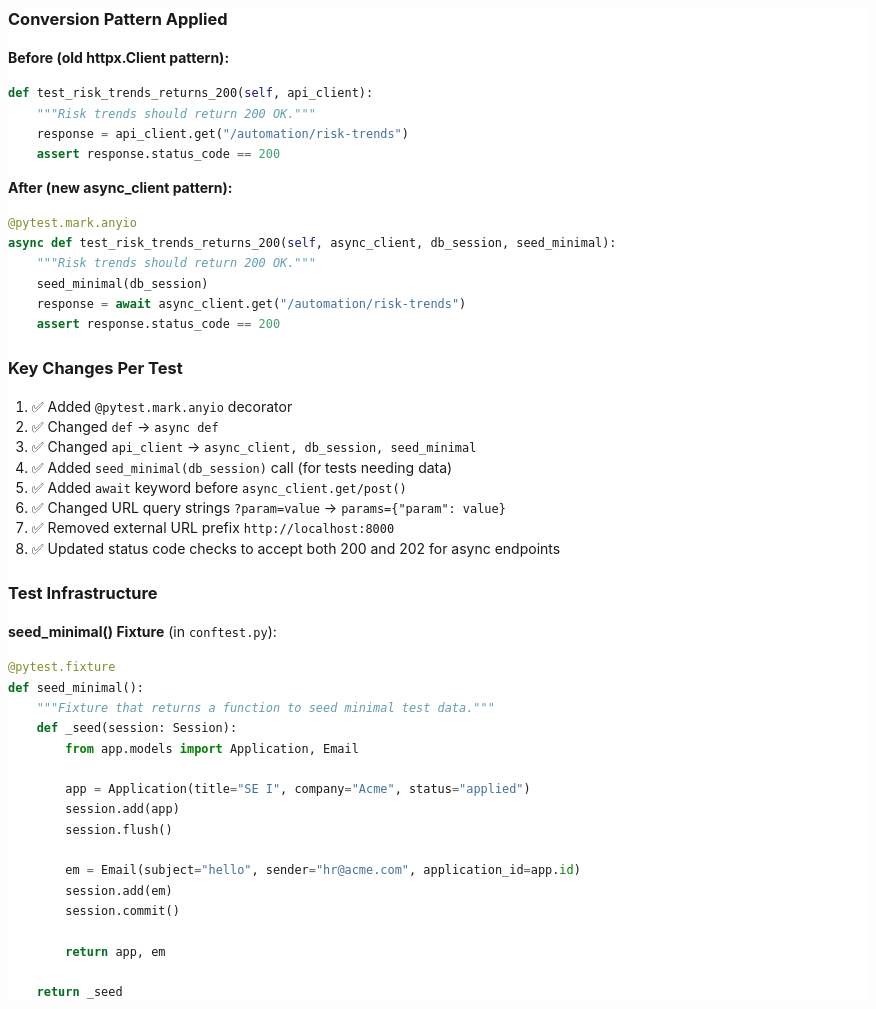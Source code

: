 ### Conversion Pattern Applied

**Before (old httpx.Client pattern):**
```python
def test_risk_trends_returns_200(self, api_client):
    """Risk trends should return 200 OK."""
    response = api_client.get("/automation/risk-trends")
    assert response.status_code == 200
```

**After (new async_client pattern):**
```python
@pytest.mark.anyio
async def test_risk_trends_returns_200(self, async_client, db_session, seed_minimal):
    """Risk trends should return 200 OK."""
    seed_minimal(db_session)
    response = await async_client.get("/automation/risk-trends")
    assert response.status_code == 200
```

### Key Changes Per Test

1. ✅ Added `@pytest.mark.anyio` decorator
2. ✅ Changed `def` → `async def`
3. ✅ Changed `api_client` → `async_client, db_session, seed_minimal`
4. ✅ Added `seed_minimal(db_session)` call (for tests needing data)
5. ✅ Added `await` keyword before `async_client.get/post()`
6. ✅ Changed URL query strings `?param=value` → `params={"param": value}`
7. ✅ Removed external URL prefix `http://localhost:8000`
8. ✅ Updated status code checks to accept both 200 and 202 for async endpoints

### Test Infrastructure

**seed_minimal() Fixture** (in `conftest.py`):
```python
@pytest.fixture
def seed_minimal():
    """Fixture that returns a function to seed minimal test data."""
    def _seed(session: Session):
        from app.models import Application, Email
        
        app = Application(title="SE I", company="Acme", status="applied")
        session.add(app)
        session.flush()
        
        em = Email(subject="hello", sender="hr@acme.com", application_id=app.id)
        session.add(em)
        session.commit()
        
        return app, em
    
    return _seed
```
